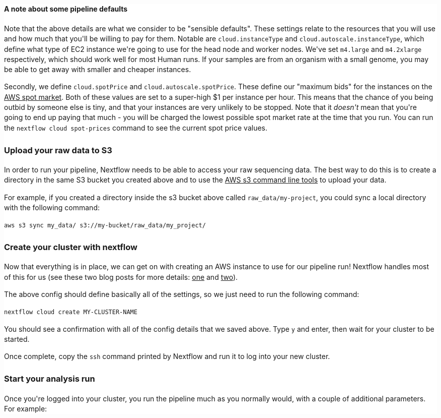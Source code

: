 #### A note about some pipeline defaults
Note that the above details are what we consider to be "sensible defaults". These settings
relate to the resources that you will use and how much that you'll be willing to pay for them.
Notable are `cloud.instanceType` and `cloud.autoscale.instanceType`, which define what type
of EC2 instance we're going to use for the head node and worker nodes. We've set `m4.large`
and `m4.2xlarge` respectively, which should work well for most Human runs. If your samples
are from an organism with a small genome, you may be able to get away with smaller and
cheaper instances.

Secondly, we define `cloud.spotPrice` and `cloud.autoscale.spotPrice`. These define our
"maximum bids" for the instances on the [AWS spot market](https://aws.amazon.com/ec2/spot/).
Both of these values are set to a super-high $1 per instance per hour. This means that the
chance of you being outbid by someone else is tiny, and that your instances are very unlikely
to be stopped. Note that it _doesn't_ mean that you're going to end up paying that much -
you will be charged the lowest possible spot market rate at the time that you run.
You can run the `nextflow cloud spot-prices` command to see the current spot price values.

### Upload your raw data to S3
In order to run your pipeline, Nextflow needs to be able to access your raw sequencing
data. The best way to do this is to create a directory in the same S3 bucket you created
above and to use the [AWS s3 command line tools](http://docs.aws.amazon.com/cli/latest/userguide/using-s3-commands.html)
to upload your data.

For example, if you created a directory inside the s3 bucket above called
`raw_data/my-project`, you could sync a local directory with the following command:

```bash
aws s3 sync my_data/ s3://my-bucket/raw_data/my_project/
```

### Create your cluster with nextflow
Now that everything is in place, we can get on with creating an AWS instance to use
for our pipeline run! Nextflow handles most of this for us (see these two blog posts
for more details: [one](https://www.nextflow.io/blog/2016/deploy-in-the-cloud-at-snap-of-a-finger.html)
and [two](https://www.nextflow.io/blog/2016/enabling-elastic-computing-nextflow.html)).

The above config should define basically all of the settings, so we just need to run
the following command:

```bash
nextflow cloud create MY-CLUSTER-NAME
```

You should see a confirmation with all of the config details that we saved above.
Type `y` and enter, then wait for your cluster to be started.

Once complete, copy the `ssh` command printed by Nextflow and run it to log into
your new cluster.

### Start your analysis run
Once you're logged into your cluster, you run the pipeline much as you normally
would, with a couple of additional parameters. For example:
